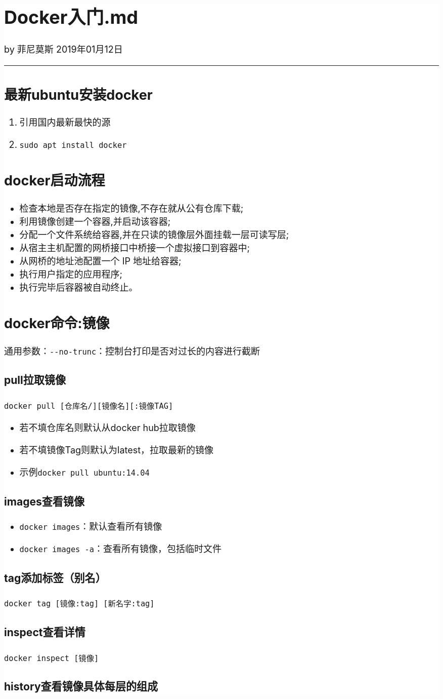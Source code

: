 <font size="4">

# Docker入门.md

by 菲尼莫斯 2019年01月12日

---

## 最新ubuntu安装docker

1. 引用国内最新最快的源

2. `sudo apt install docker`

## docker启动流程

* 检查本地是否存在指定的镜像,不存在就从公有仓库下载;
* 利用镜像创建一个容器,并启动该容器;
* 分配一个文件系统给容器,并在只读的镜像层外面挂载一层可读写层;
* 从宿主主机配置的网桥接口中桥接一个虚拟接口到容器中;
* 从网桥的地址池配置一个 IP 地址给容器;
* 执行用户指定的应用程序;
* 执行完毕后容器被自动终止。

## docker命令:镜像

通用参数：`--no-trunc`：控制台打印是否对过长的内容进行截断

### pull拉取镜像

`docker pull [仓库名/][镜像名][:镜像TAG]` 

* 若不填仓库名则默认从docker hub拉取镜像

* 若不填镜像Tag则默认为latest，拉取最新的镜像

* 示例`docker pull ubuntu:14.04`

### images查看镜像

* `docker images`：默认查看所有镜像

* `docker images -a`：查看所有镜像，包括临时文件

### tag添加标签（别名）

`docker tag [镜像:tag] [新名字:tag]`


### inspect查看详情

`docker inspect [镜像]`

### history查看镜像具体每层的组成
